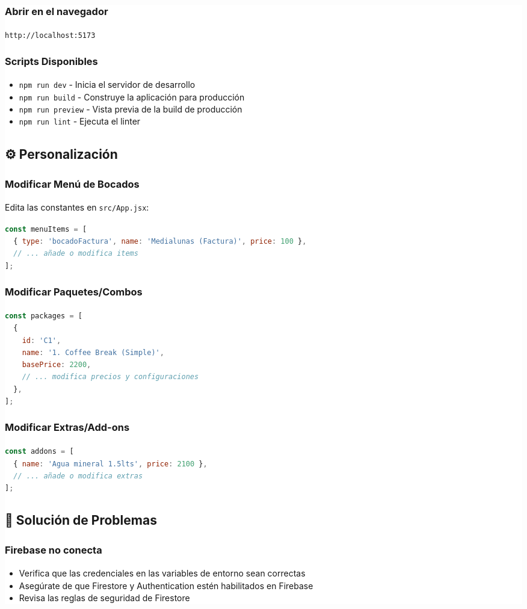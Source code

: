 ### Abrir en el navegador

```
http://localhost:5173
```

### Scripts Disponibles

- `npm run dev` - Inicia el servidor de desarrollo
- `npm run build` - Construye la aplicación para producción
- `npm run preview` - Vista previa de la build de producción
- `npm run lint` - Ejecuta el linter

## ⚙️ Personalización

### Modificar Menú de Bocados

Edita las constantes en `src/App.jsx`:

```javascript
const menuItems = [
  { type: 'bocadoFactura', name: 'Medialunas (Factura)', price: 100 },
  // ... añade o modifica items
];
```

### Modificar Paquetes/Combos

```javascript
const packages = [
  {
    id: 'C1',
    name: '1. Coffee Break (Simple)',
    basePrice: 2200,
    // ... modifica precios y configuraciones
  },
];
```

### Modificar Extras/Add-ons

```javascript
const addons = [
  { name: 'Agua mineral 1.5lts', price: 2100 },
  // ... añade o modifica extras
];
```

## 🐛 Solución de Problemas

### Firebase no conecta

- Verifica que las credenciales en las variables de entorno sean correctas
- Asegúrate de que Firestore y Authentication estén habilitados en Firebase
- Revisa las reglas de seguridad de Firestore
